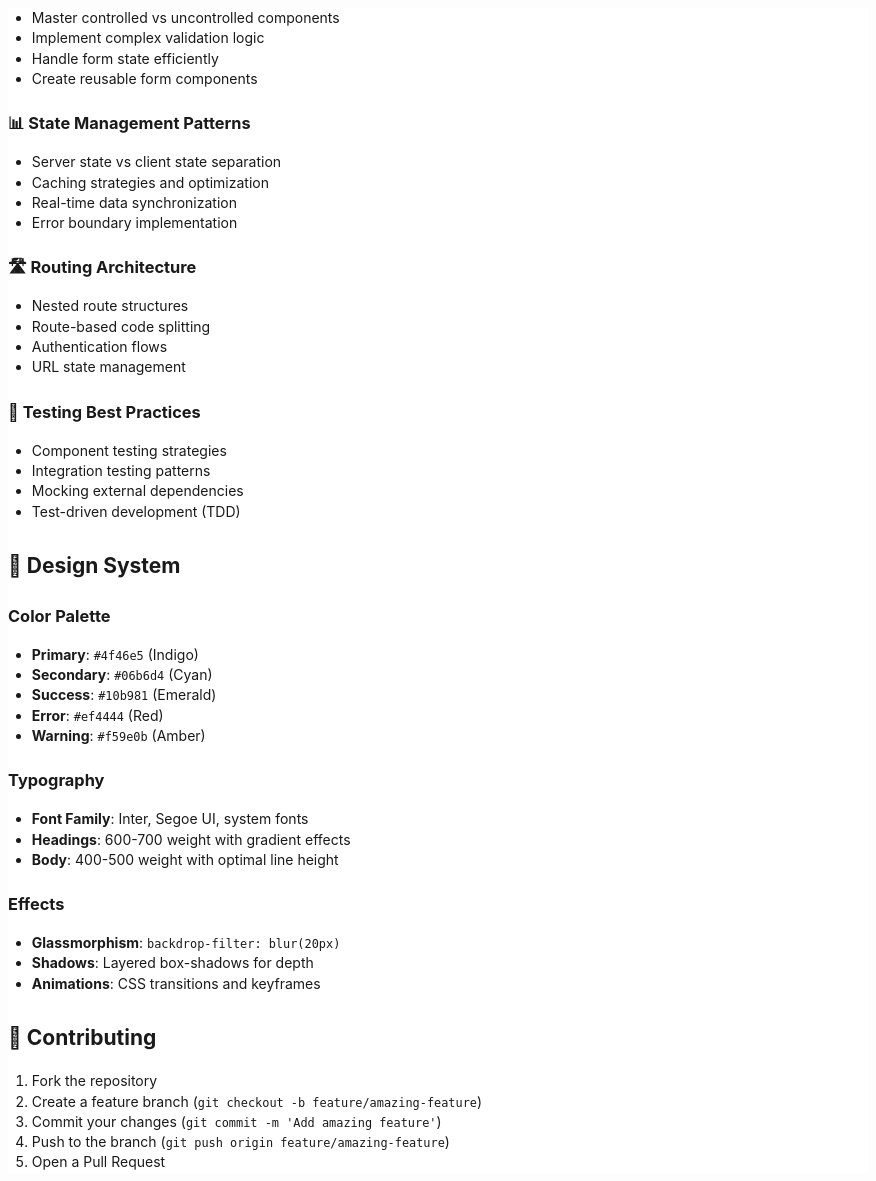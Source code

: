 - Master controlled vs uncontrolled components
- Implement complex validation logic
- Handle form state efficiently
- Create reusable form components

### 📊 **State Management Patterns**

- Server state vs client state separation
- Caching strategies and optimization
- Real-time data synchronization
- Error boundary implementation

### 🛣 **Routing Architecture**

- Nested route structures
- Route-based code splitting
- Authentication flows
- URL state management

### 🧪 **Testing Best Practices**

- Component testing strategies
- Integration testing patterns
- Mocking external dependencies
- Test-driven development (TDD)

## 🎨 Design System

### Color Palette

- **Primary**: `#4f46e5` (Indigo)
- **Secondary**: `#06b6d4` (Cyan)
- **Success**: `#10b981` (Emerald)
- **Error**: `#ef4444` (Red)
- **Warning**: `#f59e0b` (Amber)

### Typography

- **Font Family**: Inter, Segoe UI, system fonts
- **Headings**: 600-700 weight with gradient effects
- **Body**: 400-500 weight with optimal line height

### Effects

- **Glassmorphism**: `backdrop-filter: blur(20px)`
- **Shadows**: Layered box-shadows for depth
- **Animations**: CSS transitions and keyframes

## 🤝 Contributing

1. Fork the repository
2. Create a feature branch (`git checkout -b feature/amazing-feature`)
3. Commit your changes (`git commit -m 'Add amazing feature'`)
4. Push to the branch (`git push origin feature/amazing-feature`)
5. Open a Pull Request
